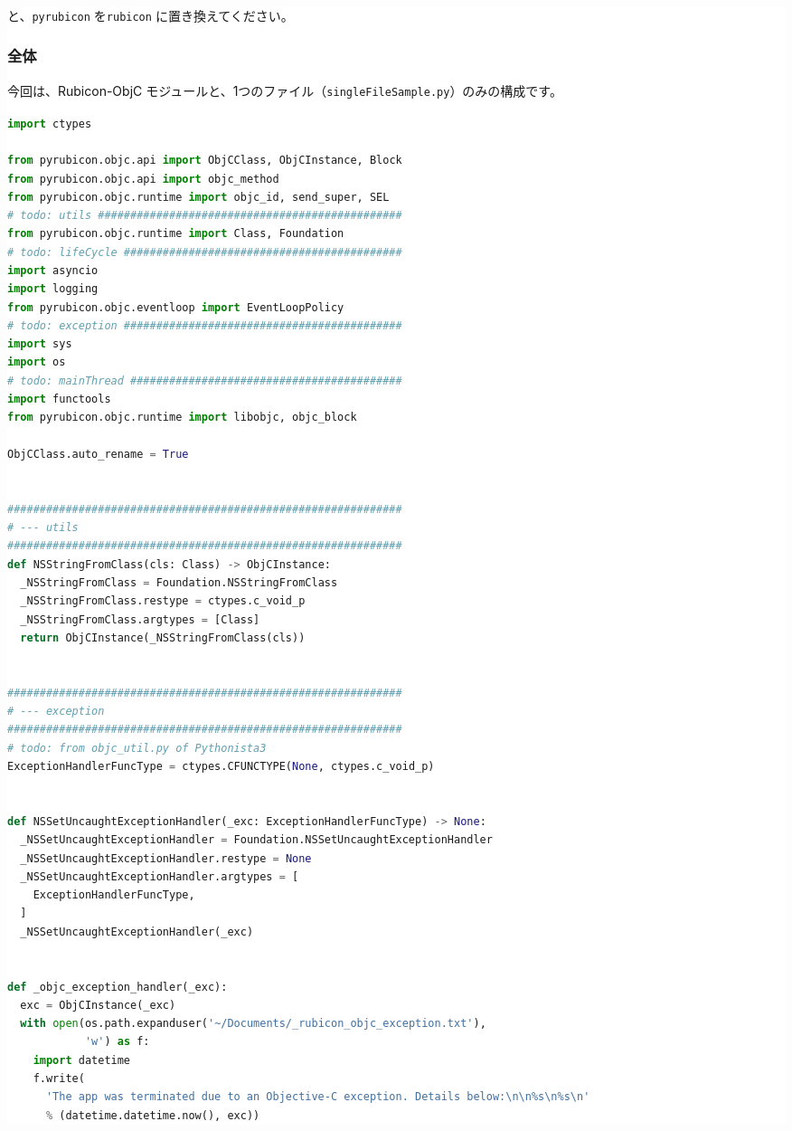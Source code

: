 と、`pyrubicon` を`rubicon` に置き換えてください。


### 全体

今回は、Rubicon-ObjC モジュールと、1つのファイル（`singleFileSample.py`）のみの構成です。


``` singleFileSample.py
import ctypes

from pyrubicon.objc.api import ObjCClass, ObjCInstance, Block
from pyrubicon.objc.api import objc_method
from pyrubicon.objc.runtime import objc_id, send_super, SEL
# todo: utils ###############################################
from pyrubicon.objc.runtime import Class, Foundation
# todo: lifeCycle ###########################################
import asyncio
import logging
from pyrubicon.objc.eventloop import EventLoopPolicy
# todo: exception ###########################################
import sys
import os
# todo: mainThread ##########################################
import functools
from pyrubicon.objc.runtime import libobjc, objc_block

ObjCClass.auto_rename = True


#############################################################
# --- utils
#############################################################
def NSStringFromClass(cls: Class) -> ObjCInstance:
  _NSStringFromClass = Foundation.NSStringFromClass
  _NSStringFromClass.restype = ctypes.c_void_p
  _NSStringFromClass.argtypes = [Class]
  return ObjCInstance(_NSStringFromClass(cls))


#############################################################
# --- exception
#############################################################
# todo: from objc_util.py of Pythonista3
ExceptionHandlerFuncType = ctypes.CFUNCTYPE(None, ctypes.c_void_p)


def NSSetUncaughtExceptionHandler(_exc: ExceptionHandlerFuncType) -> None:
  _NSSetUncaughtExceptionHandler = Foundation.NSSetUncaughtExceptionHandler
  _NSSetUncaughtExceptionHandler.restype = None
  _NSSetUncaughtExceptionHandler.argtypes = [
    ExceptionHandlerFuncType,
  ]
  _NSSetUncaughtExceptionHandler(_exc)


def _objc_exception_handler(_exc):
  exc = ObjCInstance(_exc)
  with open(os.path.expanduser('~/Documents/_rubicon_objc_exception.txt'),
            'w') as f:
    import datetime
    f.write(
      'The app was terminated due to an Objective-C exception. Details below:\n\n%s\n%s\n'
      % (datetime.datetime.now(), exc))

```